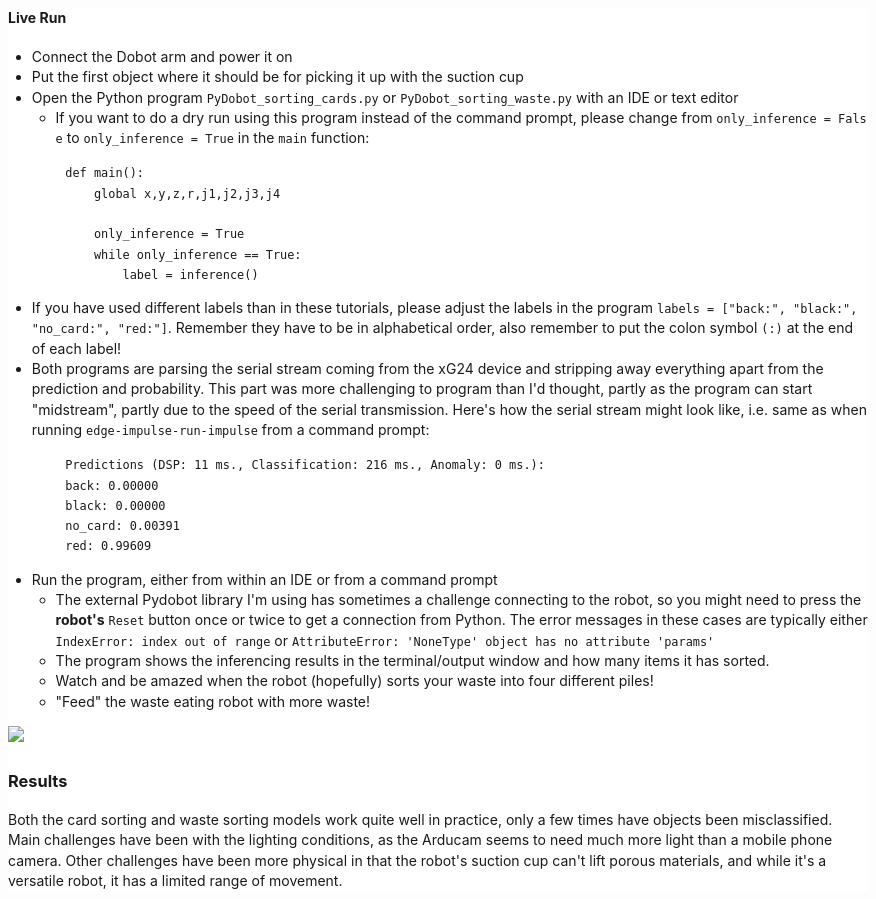 #### Live Run

* Connect the Dobot arm and power it on
* Put the first object where it should be for picking it up with the suction cup
* Open the Python program `PyDobot_sorting_cards.py` or `PyDobot_sorting_waste.py` with an IDE or text editor
  * If you want to do a dry run using this program instead of the command prompt, please change from `only_inference = False` to `only_inference = True` in the `main` function:

```
        def main():
            global x,y,z,r,j1,j2,j3,j4
            
            only_inference = True
            while only_inference == True:
                label = inference()
```

* If you have used different labels than in these tutorials, please adjust the labels in the program `labels = ["back:", "black:", "no_card:", "red:"]`. Remember they have to be in alphabetical order, also remember to put the colon symbol `(:)` at the end of each label!
* Both programs are parsing the serial stream coming from the xG24 device and stripping away everything apart from the prediction and probability. This part was more challenging to program than I'd thought, partly as the program can start "midstream", partly due to the speed of the serial transmission. Here's how the serial stream might look like, i.e. same as when running `edge-impulse-run-impulse` from a command prompt:

```
        Predictions (DSP: 11 ms., Classification: 216 ms., Anomaly: 0 ms.):
        back: 0.00000
        black: 0.00000
        no_card: 0.00391
        red: 0.99609
```

* Run the program, either from within an IDE or from a command prompt
  * The external Pydobot library I'm using has sometimes a challenge connecting to the robot, so you might need to press the **robot's** `Reset` button once or twice to get a connection from Python. The error messages in these cases are typically either `IndexError: index out of range` or `AttributeError: 'NoneType' object has no attribute 'params'`
  * The program shows the inferencing results in the terminal/output window and how many items it has sorted.
  * Watch and be amazed when the robot (hopefully) sorts your waste into four different piles!
  * "Feed" the waste eating robot with more waste!

![](../.gitbook/assets/silabs-xg24-card-sorting-and-robotics-2/Sorting\_waste.gif)

### Results

Both the card sorting and waste sorting models work quite well in practice, only a few times have objects been misclassified. Main challenges have been with the lighting conditions, as the Arducam seems to need much more light than a mobile phone camera. Other challenges have been more physical in that the robot's suction cup can't lift porous materials, and while it's a versatile robot, it has a limited range of movement.
